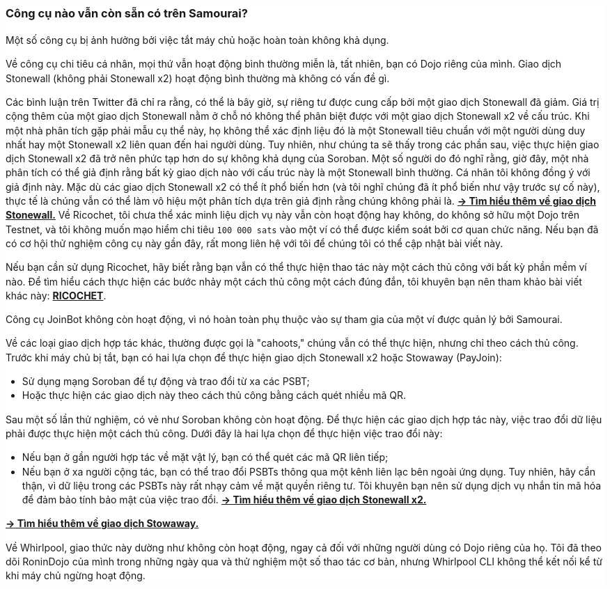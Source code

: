 ### Công cụ nào vẫn còn sẵn có trên Samourai?

Một số công cụ bị ảnh hưởng bởi việc tắt máy chủ hoặc hoàn toàn không khả dụng.

Về công cụ chi tiêu cá nhân, mọi thứ vẫn hoạt động bình thường miễn là, tất nhiên, bạn có Dojo riêng của mình. Giao dịch Stonewall (không phải Stonewall x2) hoạt động bình thường mà không có vấn đề gì.

Các bình luận trên Twitter đã chỉ ra rằng, có thể là bây giờ, sự riêng tư được cung cấp bởi một giao dịch Stonewall đã giảm. Giá trị cộng thêm của một giao dịch Stonewall nằm ở chỗ nó không thể phân biệt được với một giao dịch Stonewall x2 về cấu trúc. Khi một nhà phân tích gặp phải mẫu cụ thể này, họ không thể xác định liệu đó là một Stonewall tiêu chuẩn với một người dùng duy nhất hay một Stonewall x2 liên quan đến hai người dùng. Tuy nhiên, như chúng ta sẽ thấy trong các phần sau, việc thực hiện giao dịch Stonewall x2 đã trở nên phức tạp hơn do sự không khả dụng của Soroban. Một số người do đó nghĩ rằng, giờ đây, một nhà phân tích có thể giả định rằng bất kỳ giao dịch nào với cấu trúc này là một Stonewall bình thường. Cá nhân tôi không đồng ý với giả định này. Mặc dù các giao dịch Stonewall x2 có thể ít phổ biến hơn (và tôi nghĩ chúng đã ít phổ biến như vậy trước sự cố này), thực tế là chúng vẫn có thể làm vô hiệu một phân tích dựa trên giả định rằng chúng không phải là.
**[-> Tìm hiểu thêm về giao dịch Stonewall.](https://planb.network/tutorials/privacy/on-chain/stonewall-033daa45-d42c-40e1-9511-cea89751c3d4)**
Về Ricochet, tôi chưa thể xác minh liệu dịch vụ này vẫn còn hoạt động hay không, do không sở hữu một Dojo trên Testnet, và tôi không muốn mạo hiểm chi tiêu `100 000 sats` vào một ví có thể được kiểm soát bởi cơ quan chức năng. Nếu bạn đã có cơ hội thử nghiệm công cụ này gần đây, rất mong liên hệ với tôi để chúng tôi có thể cập nhật bài viết này.

Nếu bạn cần sử dụng Ricochet, hãy biết rằng bạn vẫn có thể thực hiện thao tác này một cách thủ công với bất kỳ phần mềm ví nào. Để tìm hiểu cách thực hiện các bước nhảy một cách thủ công một cách đúng đắn, tôi khuyên bạn nên tham khảo bài viết khác này: [**RICOCHET**](https://planb.network/tutorials/privacy/on-chain/ricochet-e0bb1afe-becd-44a6-a940-88a463756589).

Công cụ JoinBot không còn hoạt động, vì nó hoàn toàn phụ thuộc vào sự tham gia của một ví được quản lý bởi Samourai.

Về các loại giao dịch hợp tác khác, thường được gọi là "cahoots," chúng vẫn có thể thực hiện, nhưng chỉ theo cách thủ công. Trước khi máy chủ bị tắt, bạn có hai lựa chọn để thực hiện giao dịch Stonewall x2 hoặc Stowaway (PayJoin):
- Sử dụng mạng Soroban để tự động và trao đổi từ xa các PSBT;
- Hoặc thực hiện các giao dịch này theo cách thủ công bằng cách quét nhiều mã QR.

Sau một số lần thử nghiệm, có vẻ như Soroban không còn hoạt động. Để thực hiện các giao dịch hợp tác này, việc trao đổi dữ liệu phải được thực hiện một cách thủ công. Dưới đây là hai lựa chọn để thực hiện việc trao đổi này:
- Nếu bạn ở gần người hợp tác về mặt vật lý, bạn có thể quét các mã QR liên tiếp;
- Nếu bạn ở xa người cộng tác, bạn có thể trao đổi PSBTs thông qua một kênh liên lạc bên ngoài ứng dụng. Tuy nhiên, hãy cẩn thận, vì dữ liệu trong các PSBTs này rất nhạy cảm về mặt quyền riêng tư. Tôi khuyên bạn nên sử dụng dịch vụ nhắn tin mã hóa để đảm bảo tính bảo mật của việc trao đổi.
**[-> Tìm hiểu thêm về giao dịch Stonewall x2.](https://planb.network/tutorials/privacy/on-chain/stonewall-033daa45-d42c-40e1-9511-cea89751c3d4-x2)**

**[-> Tìm hiểu thêm về giao dịch Stowaway.](https://planb.network/tutorials/privacy/on-chain/payjoin-samourai-wallet-48a5c711-ee3d-44db-b812-c55913080eab)**

Về Whirlpool, giao thức này dường như không còn hoạt động, ngay cả đối với những người dùng có Dojo riêng của họ. Tôi đã theo dõi RoninDojo của mình trong những ngày qua và thử nghiệm một số thao tác cơ bản, nhưng Whirlpool CLI không thể kết nối kể từ khi máy chủ ngừng hoạt động.
